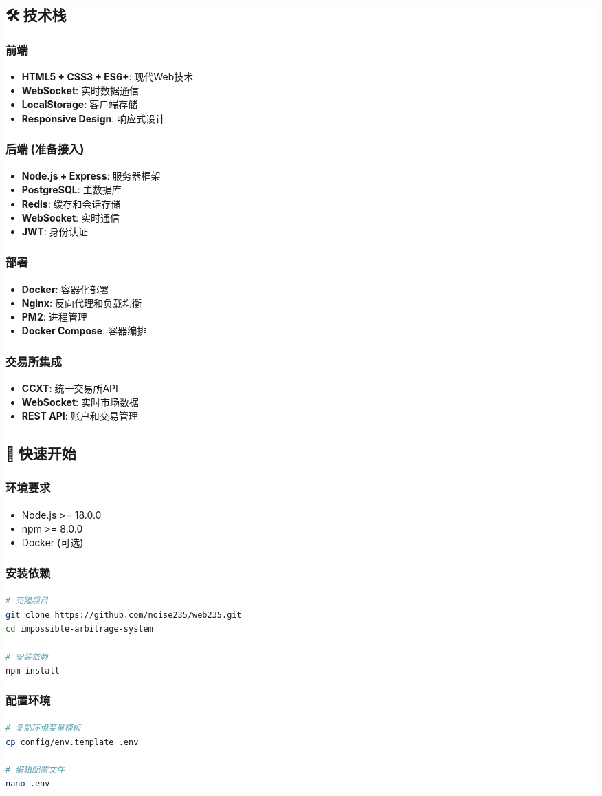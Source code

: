## 🛠️ 技术栈

### 前端
- **HTML5 + CSS3 + ES6+**: 现代Web技术
- **WebSocket**: 实时数据通信
- **LocalStorage**: 客户端存储
- **Responsive Design**: 响应式设计

### 后端 (准备接入)
- **Node.js + Express**: 服务器框架
- **PostgreSQL**: 主数据库
- **Redis**: 缓存和会话存储
- **WebSocket**: 实时通信
- **JWT**: 身份认证

### 部署
- **Docker**: 容器化部署
- **Nginx**: 反向代理和负载均衡
- **PM2**: 进程管理
- **Docker Compose**: 容器编排

### 交易所集成
- **CCXT**: 统一交易所API
- **WebSocket**: 实时市场数据
- **REST API**: 账户和交易管理

## 🚀 快速开始

### 环境要求

- Node.js >= 18.0.0
- npm >= 8.0.0
- Docker (可选)

### 安装依赖

```bash
# 克隆项目
git clone https://github.com/noise235/web235.git
cd impossible-arbitrage-system

# 安装依赖
npm install
```

### 配置环境

```bash
# 复制环境变量模板
cp config/env.template .env

# 编辑配置文件
nano .env
```
